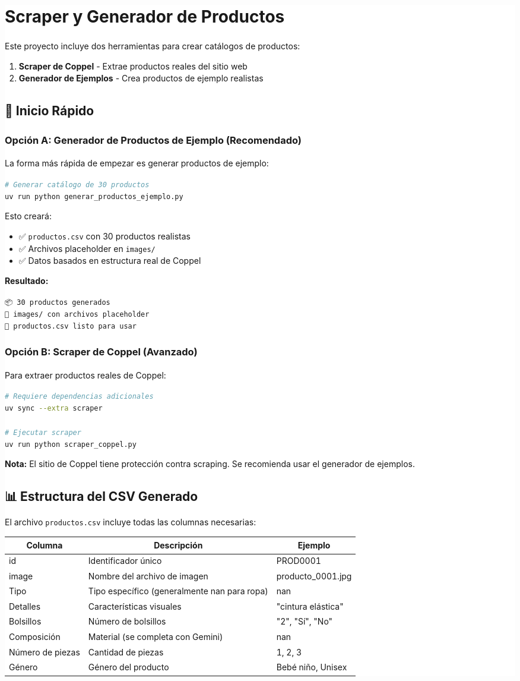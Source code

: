 # Scraper y Generador de Productos

Este proyecto incluye dos herramientas para crear catálogos de productos:

1. **Scraper de Coppel** - Extrae productos reales del sitio web
2. **Generador de Ejemplos** - Crea productos de ejemplo realistas

## 🚀 Inicio Rápido

### Opción A: Generador de Productos de Ejemplo (Recomendado)

La forma más rápida de empezar es generar productos de ejemplo:

```bash
# Generar catálogo de 30 productos
uv run python generar_productos_ejemplo.py
```

Esto creará:
- ✅ `productos.csv` con 30 productos realistas
- ✅ Archivos placeholder en `images/`
- ✅ Datos basados en estructura real de Coppel

**Resultado:**
```
📦 30 productos generados
📂 images/ con archivos placeholder
📄 productos.csv listo para usar
```

### Opción B: Scraper de Coppel (Avanzado)

Para extraer productos reales de Coppel:

```bash
# Requiere dependencias adicionales
uv sync --extra scraper

# Ejecutar scraper
uv run python scraper_coppel.py
```

**Nota:** El sitio de Coppel tiene protección contra scraping. Se recomienda usar el generador de ejemplos.

## 📊 Estructura del CSV Generado

El archivo `productos.csv` incluye todas las columnas necesarias:

| Columna | Descripción | Ejemplo |
|---------|-------------|---------|
| id | Identificador único | PROD0001 |
| image | Nombre del archivo de imagen | producto_0001.jpg |
| Tipo | Tipo específico (generalmente nan para ropa) | nan |
| Detalles | Características visuales | "cintura elástica" |
| Bolsillos | Número de bolsillos | "2", "Sí", "No" |
| Composición | Material (se completa con Gemini) | nan |
| Número de piezas | Cantidad de piezas | 1, 2, 3 |
| Género | Género del producto | Bebé niño, Unisex |
